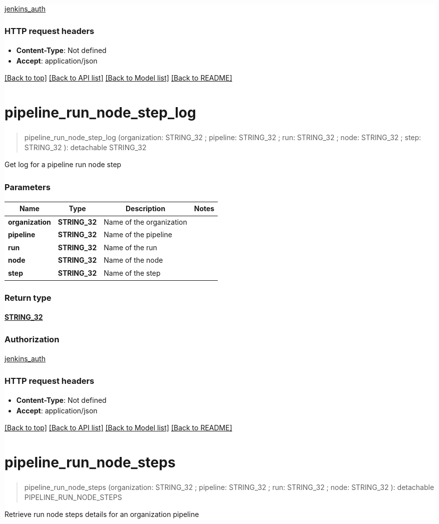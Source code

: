 [jenkins_auth](../README.md#jenkins_auth)

### HTTP request headers

 - **Content-Type**: Not defined
 - **Accept**: application/json

[[Back to top]](#) [[Back to API list]](../README.md#documentation-for-api-endpoints) [[Back to Model list]](../README.md#documentation-for-models) [[Back to README]](../README.md)

# **pipeline_run_node_step_log**
> pipeline_run_node_step_log (organization: STRING_32 ; pipeline: STRING_32 ; run: STRING_32 ; node: STRING_32 ; step: STRING_32 ): detachable STRING_32
	



Get log for a pipeline run node step


### Parameters

Name | Type | Description  | Notes
------------- | ------------- | ------------- | -------------
 **organization** | **STRING_32**| Name of the organization | 
 **pipeline** | **STRING_32**| Name of the pipeline | 
 **run** | **STRING_32**| Name of the run | 
 **node** | **STRING_32**| Name of the node | 
 **step** | **STRING_32**| Name of the step | 

### Return type

[**STRING_32**](STRING_32.md)

### Authorization

[jenkins_auth](../README.md#jenkins_auth)

### HTTP request headers

 - **Content-Type**: Not defined
 - **Accept**: application/json

[[Back to top]](#) [[Back to API list]](../README.md#documentation-for-api-endpoints) [[Back to Model list]](../README.md#documentation-for-models) [[Back to README]](../README.md)

# **pipeline_run_node_steps**
> pipeline_run_node_steps (organization: STRING_32 ; pipeline: STRING_32 ; run: STRING_32 ; node: STRING_32 ): detachable PIPELINE_RUN_NODE_STEPS
	



Retrieve run node steps details for an organization pipeline

